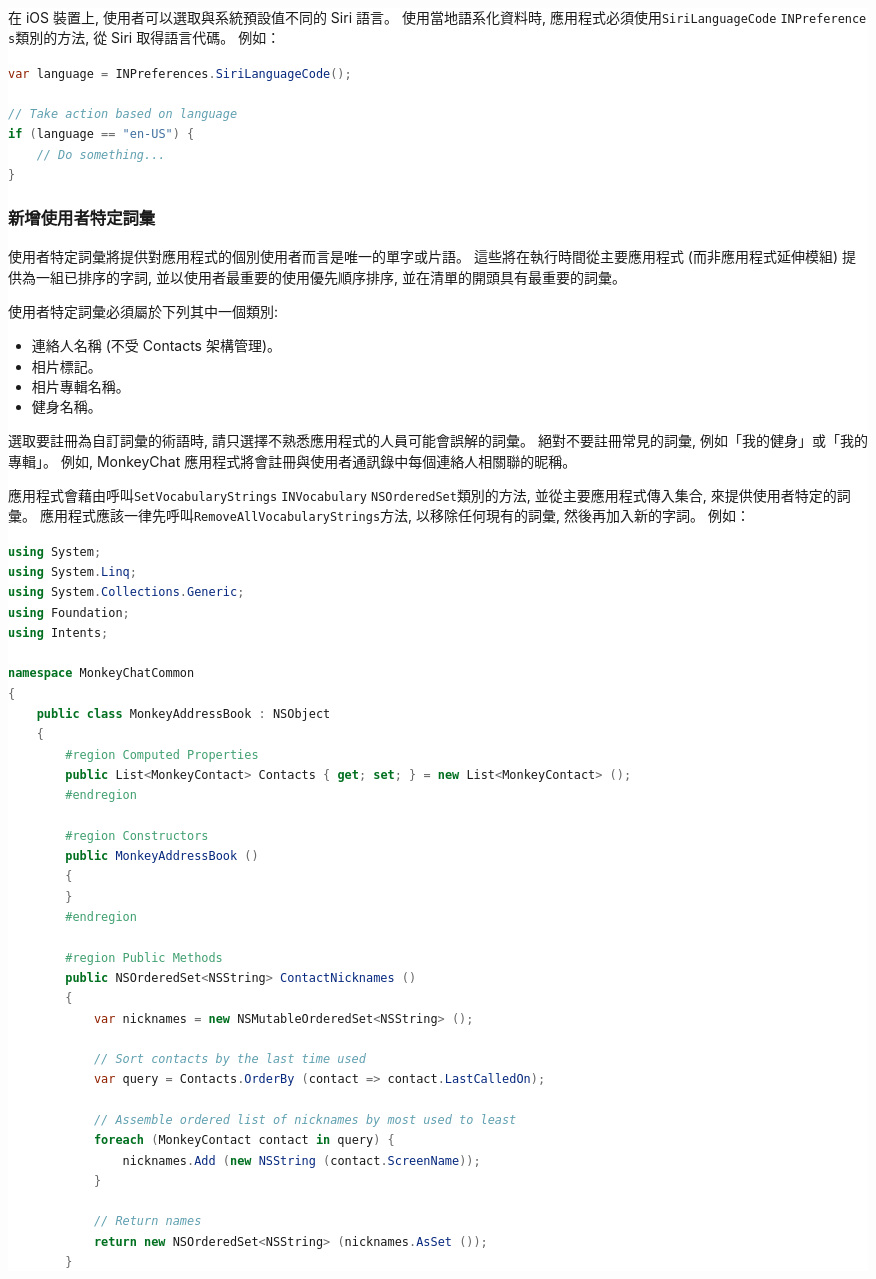 在 iOS 裝置上, 使用者可以選取與系統預設值不同的 Siri 語言。 使用當地語系化資料時, 應用程式必須使用`SiriLanguageCode` `INPreferences`類別的方法, 從 Siri 取得語言代碼。 例如：

```csharp
var language = INPreferences.SiriLanguageCode();

// Take action based on language
if (language == "en-US") {
    // Do something...
}
```

### <a name="adding-user-specific-vocabulary"></a>新增使用者特定詞彙

使用者特定詞彙將提供對應用程式的個別使用者而言是唯一的單字或片語。 這些將在執行時間從主要應用程式 (而非應用程式延伸模組) 提供為一組已排序的字詞, 並以使用者最重要的使用優先順序排序, 並在清單的開頭具有最重要的詞彙。

使用者特定詞彙必須屬於下列其中一個類別:

- 連絡人名稱 (不受 Contacts 架構管理)。
- 相片標記。
- 相片專輯名稱。
- 健身名稱。

選取要註冊為自訂詞彙的術語時, 請只選擇不熟悉應用程式的人員可能會誤解的詞彙。 絕對不要註冊常見的詞彙, 例如「我的健身」或「我的專輯」。 例如, MonkeyChat 應用程式將會註冊與使用者通訊錄中每個連絡人相關聯的昵稱。

應用程式會藉由呼叫`SetVocabularyStrings` `INVocabulary` `NSOrderedSet`類別的方法, 並從主要應用程式傳入集合, 來提供使用者特定的詞彙。 應用程式應該一律先呼叫`RemoveAllVocabularyStrings`方法, 以移除任何現有的詞彙, 然後再加入新的字詞。 例如：

```csharp
using System;
using System.Linq;
using System.Collections.Generic;
using Foundation;
using Intents;

namespace MonkeyChatCommon
{
    public class MonkeyAddressBook : NSObject
    {
        #region Computed Properties
        public List<MonkeyContact> Contacts { get; set; } = new List<MonkeyContact> ();
        #endregion

        #region Constructors
        public MonkeyAddressBook ()
        {
        }
        #endregion

        #region Public Methods
        public NSOrderedSet<NSString> ContactNicknames ()
        {
            var nicknames = new NSMutableOrderedSet<NSString> ();

            // Sort contacts by the last time used
            var query = Contacts.OrderBy (contact => contact.LastCalledOn);

            // Assemble ordered list of nicknames by most used to least
            foreach (MonkeyContact contact in query) {
                nicknames.Add (new NSString (contact.ScreenName));
            }

            // Return names
            return new NSOrderedSet<NSString> (nicknames.AsSet ());
        }
```